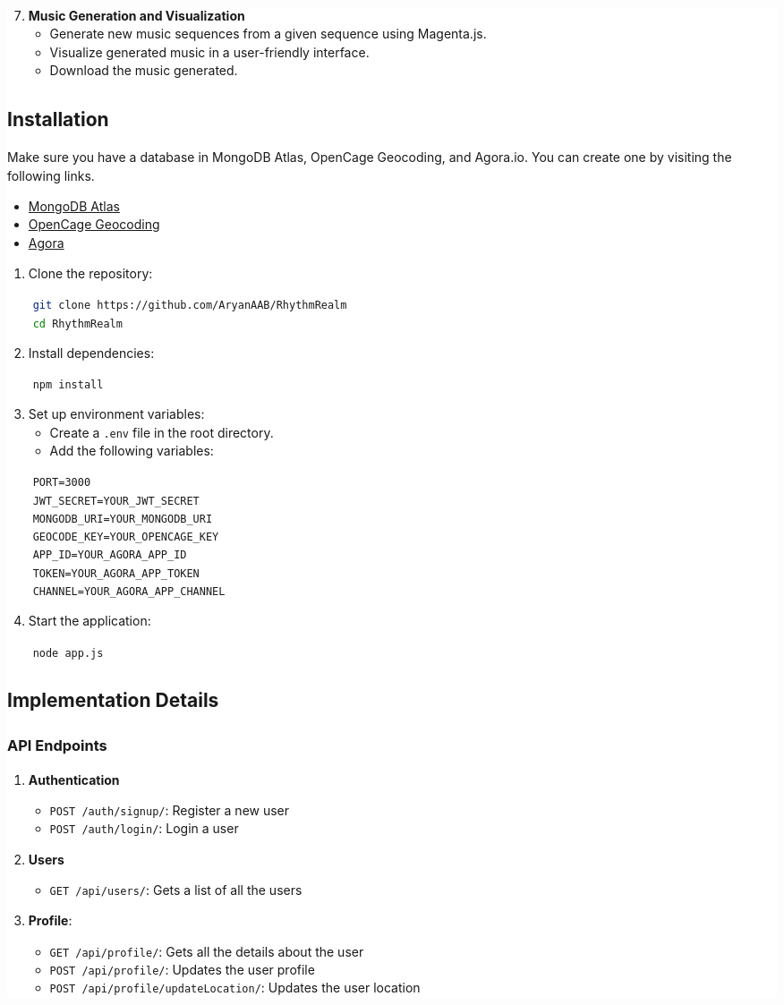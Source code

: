 7) **Music Generation and Visualization**
    - Generate new music sequences from a given sequence using Magenta.js.
    - Visualize generated music in a user-friendly interface.
    - Download the music generated.

## Installation

Make sure you have a database in MongoDB Atlas, OpenCage Geocoding, and Agora.io. You can create one by visiting the following links.

- [MongoDB Atlas](https://www.mongodb.com/atlas)
- [OpenCage Geocoding](https://opencagedata.com/api)
- [Agora](https://www.agora.io/en/)

1. Clone the repository: 
```bash
    git clone https://github.com/AryanAAB/RhythmRealm
    cd RhythmRealm
```

2. Install dependencies:
```bash
    npm install
```

3. Set up environment variables:
    - Create a `.env` file in the root directory.
    - Add the following variables:
```plaintext
    PORT=3000
    JWT_SECRET=YOUR_JWT_SECRET
    MONGODB_URI=YOUR_MONGODB_URI
    GEOCODE_KEY=YOUR_OPENCAGE_KEY
    APP_ID=YOUR_AGORA_APP_ID 
    TOKEN=YOUR_AGORA_APP_TOKEN
    CHANNEL=YOUR_AGORA_APP_CHANNEL
```

4. Start the application: 
```bash
    node app.js
```

## Implementation Details

### API Endpoints

1) **Authentication**
    - `POST /auth/signup/`: Register a new user
    - `POST /auth/login/`: Login a user

2) **Users**
    - `GET /api/users/`: Gets a list of all the users

3) **Profile**: 
    - `GET /api/profile/`: Gets all the details about the user
    - `POST /api/profile/`: Updates the user profile
    - `POST /api/profile/updateLocation/`: Updates the user location
